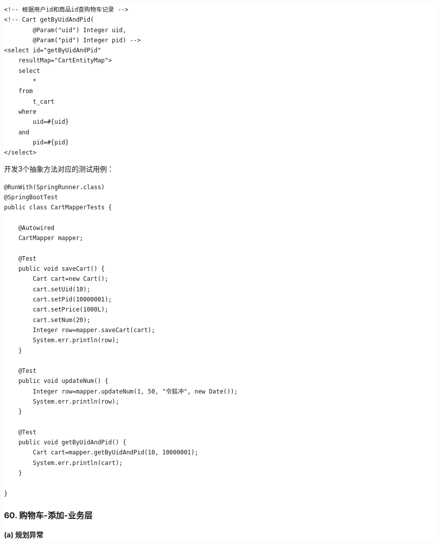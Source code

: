 	<!-- 根据用户id和商品id查购物车记录 -->
	<!-- Cart getByUidAndPid(
			@Param("uid") Integer uid,
			@Param("pid") Integer pid) -->
	<select id="getByUidAndPid"
		resultMap="CartEntityMap">
		select 
			* 
		from 
			t_cart 
		where 
			uid=#{uid} 
		and 
			pid=#{pid}
	</select>

开发3个抽象方法对应的测试用例：

	@RunWith(SpringRunner.class)
	@SpringBootTest
	public class CartMapperTests {
	
		@Autowired
		CartMapper mapper;
		
		@Test
		public void saveCart() {
			Cart cart=new Cart();
			cart.setUid(10);
			cart.setPid(10000001);
			cart.setPrice(1000L);
			cart.setNum(20);
			Integer row=mapper.saveCart(cart);
			System.err.println(row);
		}
		
		@Test
		public void updateNum() {
			Integer row=mapper.updateNum(1, 50, "令狐冲", new Date());
			System.err.println(row);
		}
		
		@Test
		public void getByUidAndPid() {
			Cart cart=mapper.getByUidAndPid(10, 10000001);
			System.err.println(cart);
		}

	}


### 60. 购物车-添加-业务层

**(a) 规划异常**

